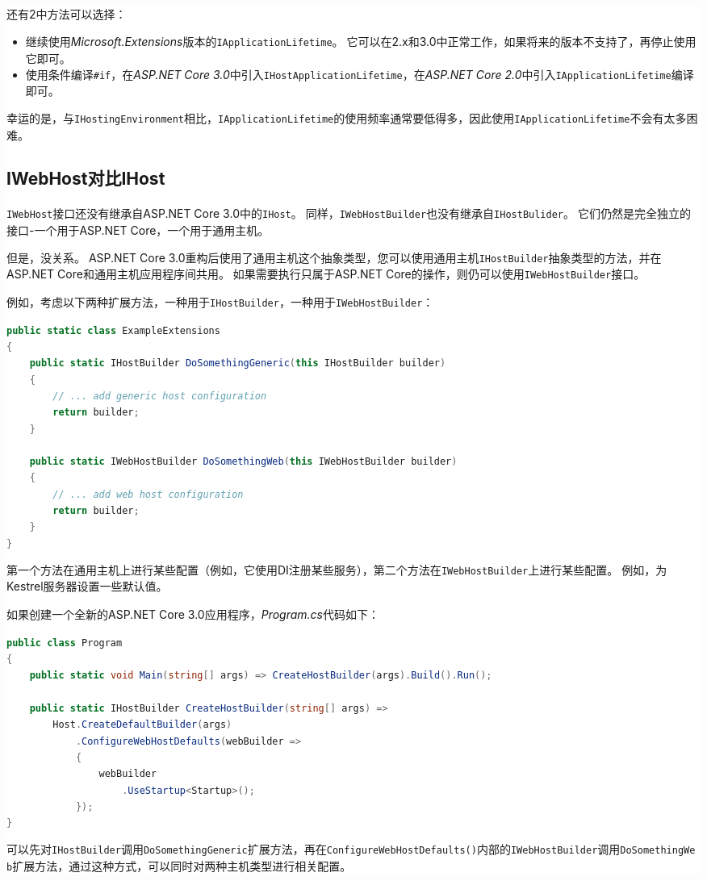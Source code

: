 还有2中方法可以选择：

- 继续使用*Microsoft.Extensions*版本的`IApplicationLifetime`。 它可以在2.x和3.0中正常工作，如果将来的版本不支持了，再停止使用它即可。
- 使用条件编译`#if`，在*ASP.NET Core 3.0*中引入`IHostApplicationLifetime`，在*ASP.NET Core 2.0*中引入`IApplicationLifetime`编译即可。

幸运的是，与`IHostingEnvironment`相比，`IApplicationLifetime`的使用频率通常要低得多，因此使用`IApplicationLifetime`不会有太多困难。

## IWebHost对比IHost

`IWebHost`接口还没有继承自ASP.NET Core 3.0中的`IHost`。 同样，`IWebHostBuilder`也没有继承自`IHostBulider`。 它们仍然是完全独立的接口-一个用于ASP.NET Core，一个用于通用主机。

但是，没关系。 ASP.NET Core 3.0重构后使用了通用主机这个抽象类型，您可以使用通用主机`IHostBuilder`抽象类型的方法，并在ASP.NET Core和通用主机应用程序间共用。 如果需要执行只属于ASP.NET Core的操作，则仍可以使用`IWebHostBuilder`接口。

例如，考虑以下两种扩展方法，一种用于`IHostBuilder`，一种用于`IWebHostBuilder`：

```csharp
public static class ExampleExtensions
{
    public static IHostBuilder DoSomethingGeneric(this IHostBuilder builder)
    {
        // ... add generic host configuration
        return builder;
    }

    public static IWebHostBuilder DoSomethingWeb(this IWebHostBuilder builder)
    {
        // ... add web host configuration
        return builder;
    }
}
```

第一个方法在通用主机上进行某些配置（例如，它使用DI注册某些服务），第二个方法在`IWebHostBuilder`上进行某些配置。 例如，为Kestrel服务器设置一些默认值。

如果创建一个全新的ASP.NET Core 3.0应用程序，*Program.cs*代码如下：

```csharp
public class Program
{
    public static void Main(string[] args) => CreateHostBuilder(args).Build().Run();

    public static IHostBuilder CreateHostBuilder(string[] args) =>
        Host.CreateDefaultBuilder(args)
            .ConfigureWebHostDefaults(webBuilder =>
            {
                webBuilder
                    .UseStartup<Startup>();
            });
}
```

可以先对`IHostBuilder`调用`DoSomethingGeneric`扩展方法，再在`ConfigureWebHostDefaults()`内部的`IWebHostBuilder`调用`DoSomethingWeb`扩展方法，通过这种方式，可以同时对两种主机类型进行相关配置。
